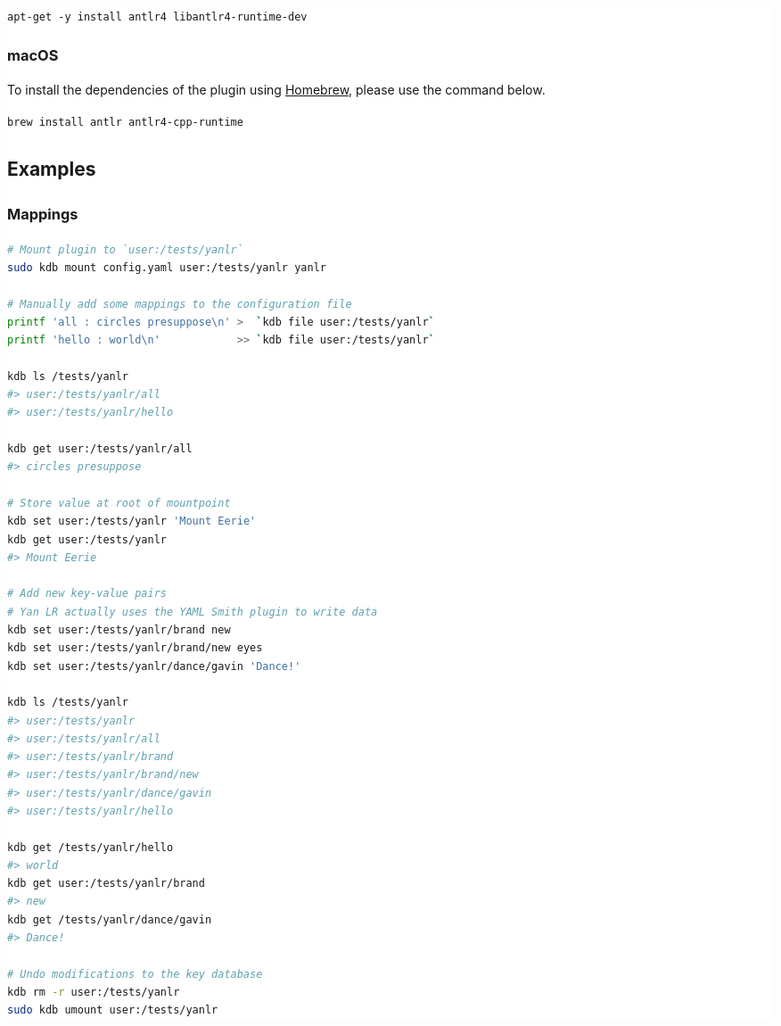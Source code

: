 ```
apt-get -y install antlr4 libantlr4-runtime-dev
```

### macOS

To install the dependencies of the plugin using [Homebrew](https://brew.sh), please use the command below.

```
brew install antlr antlr4-cpp-runtime
```

## Examples

### Mappings

```sh
# Mount plugin to `user:/tests/yanlr`
sudo kdb mount config.yaml user:/tests/yanlr yanlr

# Manually add some mappings to the configuration file
printf 'all : circles presuppose\n' >  `kdb file user:/tests/yanlr`
printf 'hello : world\n'            >> `kdb file user:/tests/yanlr`

kdb ls /tests/yanlr
#> user:/tests/yanlr/all
#> user:/tests/yanlr/hello

kdb get user:/tests/yanlr/all
#> circles presuppose

# Store value at root of mountpoint
kdb set user:/tests/yanlr 'Mount Eerie'
kdb get user:/tests/yanlr
#> Mount Eerie

# Add new key-value pairs
# Yan LR actually uses the YAML Smith plugin to write data
kdb set user:/tests/yanlr/brand new
kdb set user:/tests/yanlr/brand/new eyes
kdb set user:/tests/yanlr/dance/gavin 'Dance!'

kdb ls /tests/yanlr
#> user:/tests/yanlr
#> user:/tests/yanlr/all
#> user:/tests/yanlr/brand
#> user:/tests/yanlr/brand/new
#> user:/tests/yanlr/dance/gavin
#> user:/tests/yanlr/hello

kdb get /tests/yanlr/hello
#> world
kdb get user:/tests/yanlr/brand
#> new
kdb get /tests/yanlr/dance/gavin
#> Dance!

# Undo modifications to the key database
kdb rm -r user:/tests/yanlr
sudo kdb umount user:/tests/yanlr
```
